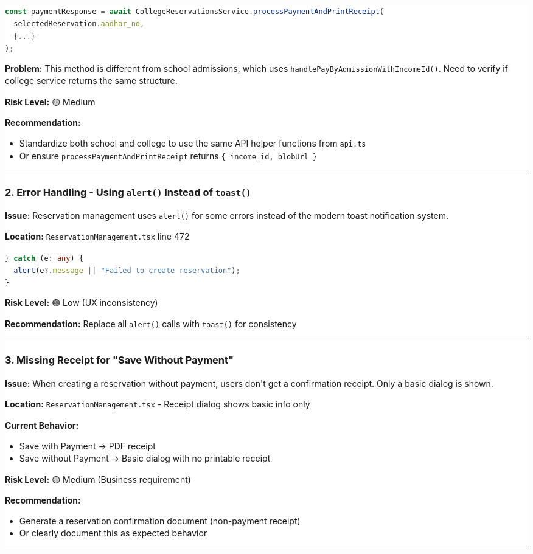 ```typescript
const paymentResponse = await CollegeReservationsService.processPaymentAndPrintReceipt(
  selectedReservation.aadhar_no,
  {...}
);
```

**Problem:** This method is different from school admissions, which uses `handlePayByAdmissionWithIncomeId()`. Need to verify if college service returns the same structure.

**Risk Level:** 🟡 Medium

**Recommendation:**

- Standardize both school and college to use the same API helper functions from `api.ts`
- Or ensure `processPaymentAndPrintReceipt` returns `{ income_id, blobUrl }`

---

### 2. **Error Handling - Using `alert()` Instead of `toast()`**

**Issue:** Reservation management uses `alert()` for some errors instead of the modern toast notification system.

**Location:** `ReservationManagement.tsx` line 472

```typescript
} catch (e: any) {
  alert(e?.message || "Failed to create reservation");
}
```

**Risk Level:** 🟢 Low (UX inconsistency)

**Recommendation:** Replace all `alert()` calls with `toast()` for consistency

---

### 3. **Missing Receipt for "Save Without Payment"**

**Issue:** When creating a reservation without payment, users don't get a confirmation receipt. Only a basic dialog is shown.

**Location:** `ReservationManagement.tsx` - Receipt dialog shows basic info only

**Current Behavior:**

- Save with Payment → PDF receipt
- Save without Payment → Basic dialog with no printable receipt

**Risk Level:** 🟡 Medium (Business requirement)

**Recommendation:**

- Generate a reservation confirmation document (non-payment receipt)
- Or clearly document this as expected behavior

---
